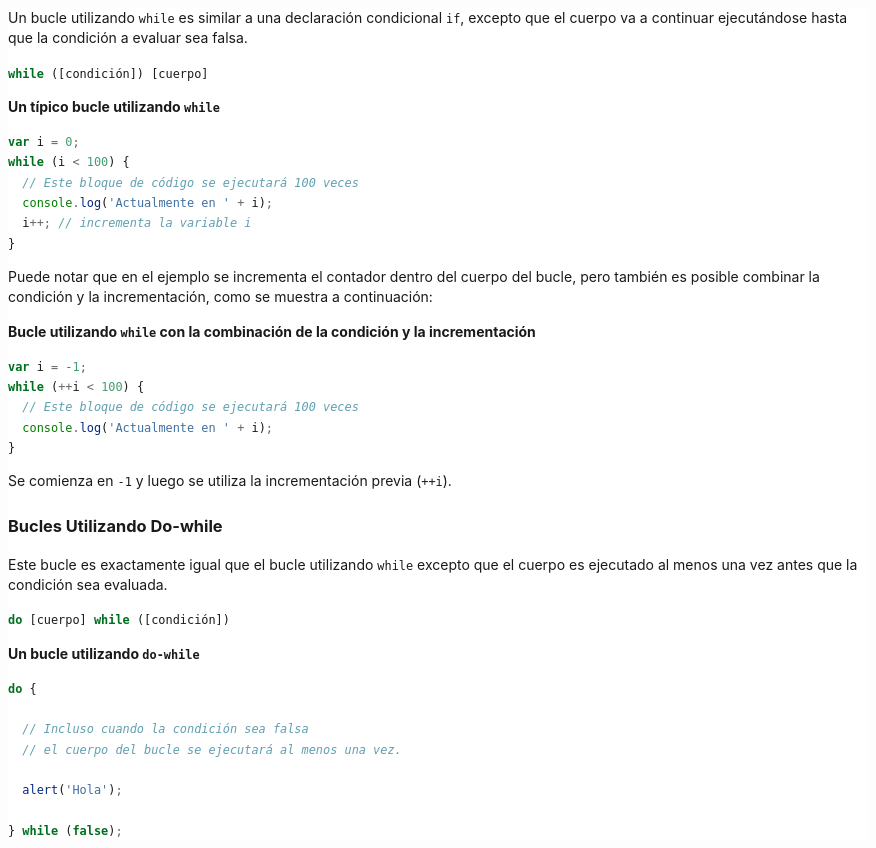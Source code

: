 Un bucle utilizando `while` es similar a una declaración condicional `if`, excepto que el cuerpo va a continuar ejecutándose hasta que la condición a evaluar sea falsa.

```javascript
while ([condición]) [cuerpo]
```


**Un típico bucle utilizando `while`**

```javascript
var i = 0;
while (i < 100) {
  // Este bloque de código se ejecutará 100 veces
  console.log('Actualmente en ' + i);
  i++; // incrementa la variable i
}
```

Puede notar que en el ejemplo se incrementa el contador dentro del cuerpo del bucle, pero también es posible combinar la condición y la incrementación, como se muestra a continuación:


**Bucle utilizando `while` con la combinación de la condición y la incrementación**

```javascript
var i = -1;
while (++i < 100) {
  // Este bloque de código se ejecutará 100 veces
  console.log('Actualmente en ' + i);
}
```

Se comienza en `-1` y luego se utiliza la incrementación previa (`++i`).



### Bucles Utilizando Do-while

Este bucle es exactamente igual que el bucle utilizando `while` excepto que el cuerpo es ejecutado al menos una vez antes que la condición sea evaluada.

```javascript
do [cuerpo] while ([condición])
```


**Un bucle utilizando `do-while`**

```javascript
do {

  // Incluso cuando la condición sea falsa
  // el cuerpo del bucle se ejecutará al menos una vez.

  alert('Hola');

} while (false);
```
